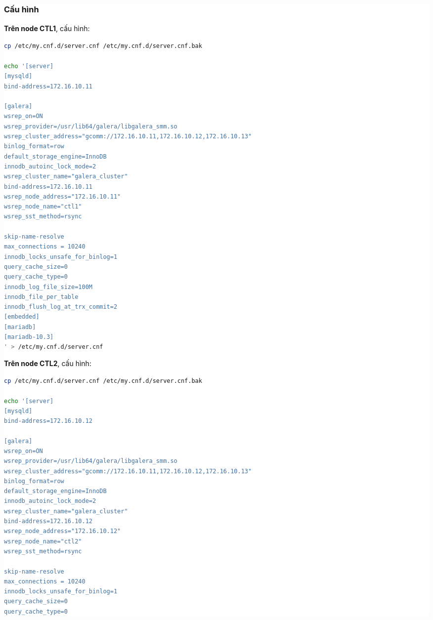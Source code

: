 ### Cấu hình

**Trên node CTL1**, cấu hình:

```sh
cp /etc/my.cnf.d/server.cnf /etc/my.cnf.d/server.cnf.bak

echo '[server]
[mysqld]
bind-address=172.16.10.11

[galera]
wsrep_on=ON
wsrep_provider=/usr/lib64/galera/libgalera_smm.so
wsrep_cluster_address="gcomm://172.16.10.11,172.16.10.12,172.16.10.13"
binlog_format=row
default_storage_engine=InnoDB
innodb_autoinc_lock_mode=2
wsrep_cluster_name="galera_cluster"
bind-address=172.16.10.11
wsrep_node_address="172.16.10.11"
wsrep_node_name="ctl1"
wsrep_sst_method=rsync

skip-name-resolve
max_connections = 10240
innodb_locks_unsafe_for_binlog=1
query_cache_size=0
query_cache_type=0
innodb_log_file_size=100M
innodb_file_per_table
innodb_flush_log_at_trx_commit=2
[embedded]
[mariadb]
[mariadb-10.3]
' > /etc/my.cnf.d/server.cnf
```

**Trên node CTL2**, cấu hình:

```sh
cp /etc/my.cnf.d/server.cnf /etc/my.cnf.d/server.cnf.bak

echo '[server]
[mysqld]
bind-address=172.16.10.12

[galera]
wsrep_on=ON
wsrep_provider=/usr/lib64/galera/libgalera_smm.so
wsrep_cluster_address="gcomm://172.16.10.11,172.16.10.12,172.16.10.13"
binlog_format=row
default_storage_engine=InnoDB
innodb_autoinc_lock_mode=2
wsrep_cluster_name="galera_cluster"
bind-address=172.16.10.12
wsrep_node_address="172.16.10.12"
wsrep_node_name="ctl2"
wsrep_sst_method=rsync

skip-name-resolve
max_connections = 10240
innodb_locks_unsafe_for_binlog=1
query_cache_size=0
query_cache_type=0
```